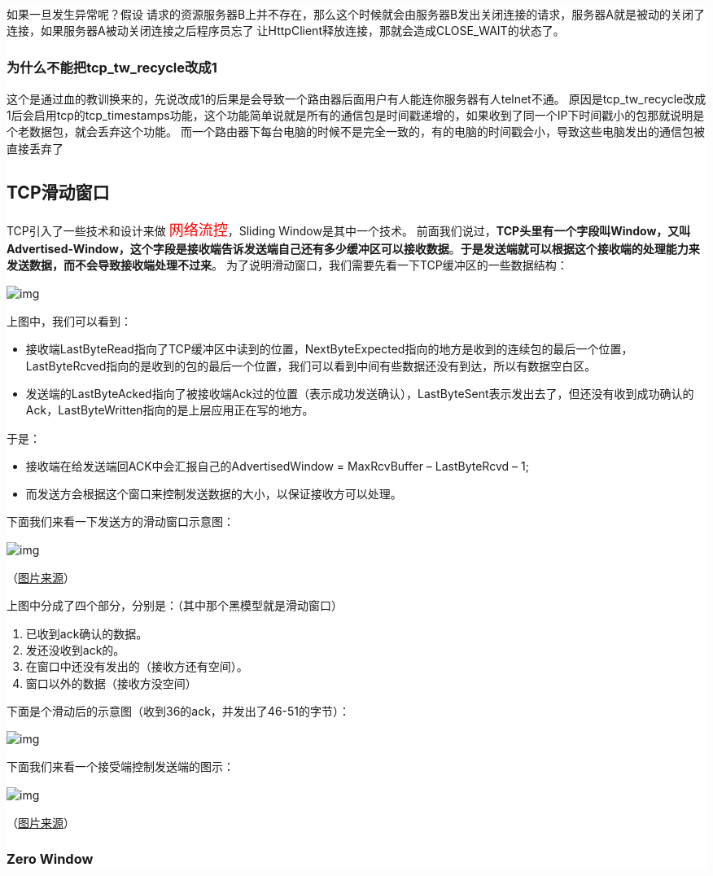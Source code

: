 如果一旦发生异常呢？假设 请求的资源服务器B上并不存在，那么这个时候就会由服务器B发出关闭连接的请求，服务器A就是被动的关闭了连接，如果服务器A被动关闭连接之后程序员忘了 让HttpClient释放连接，那就会造成CLOSE_WAIT的状态了。

### 为什么不能把tcp_tw_recycle改成1
这个是通过血的教训换来的，先说改成1的后果是会导致一个路由器后面用户有人能连你服务器有人telnet不通。
原因是tcp_tw_recycle改成1后会启用tcp的tcp_timestamps功能，这个功能简单说就是所有的通信包是时间戳递增的，如果收到了同一个IP下时间戳小的包那就说明是个老数据包，就会丢弃这个功能。
而一个路由器下每台电脑的时候不是完全一致的，有的电脑的时间戳会小，导致这些电脑发出的通信包被直接丢弃了

## TCP滑动窗口

TCP引入了一些技术和设计来做 <font color=red size=4>网络流控</font>，Sliding Window是其中一个技术。 前面我们说过，**TCP头里有一个字段叫Window，又叫Advertised-Window，这个字段是接收端告诉发送端自己还有多少缓冲区可以接收数据**。**于是发送端就可以根据这个接收端的处理能力来发送数据，而不会导致接收端处理不过来**。 为了说明滑动窗口，我们需要先看一下TCP缓冲区的一些数据结构：

![img](https://coolshell.cn/wp-content/uploads/2014/05/sliding_window.jpg)

上图中，我们可以看到：

- 接收端LastByteRead指向了TCP缓冲区中读到的位置，NextByteExpected指向的地方是收到的连续包的最后一个位置，LastByteRcved指向的是收到的包的最后一个位置，我们可以看到中间有些数据还没有到达，所以有数据空白区。

- 发送端的LastByteAcked指向了被接收端Ack过的位置（表示成功发送确认），LastByteSent表示发出去了，但还没有收到成功确认的Ack，LastByteWritten指向的是上层应用正在写的地方。

于是：

- 接收端在给发送端回ACK中会汇报自己的AdvertisedWindow = MaxRcvBuffer – LastByteRcvd – 1;

- 而发送方会根据这个窗口来控制发送数据的大小，以保证接收方可以处理。

下面我们来看一下发送方的滑动窗口示意图：

![img](https://coolshell.cn/wp-content/uploads/2014/05/tcpswwindows.png)

（[图片来源](http://www.tcpipguide.com/free/t_TCPSlidingWindowAcknowledgmentSystemForDataTranspo-6.htm)）

上图中分成了四个部分，分别是：（其中那个黑模型就是滑动窗口）

1. 已收到ack确认的数据。
2. 发还没收到ack的。
3. 在窗口中还没有发出的（接收方还有空间）。
4. 窗口以外的数据（接收方没空间）

下面是个滑动后的示意图（收到36的ack，并发出了46-51的字节）：

![img](https://coolshell.cn/wp-content/uploads/2014/05/tcpswslide.png)

下面我们来看一个接受端控制发送端的图示：

![img](https://coolshell.cn/wp-content/uploads/2014/05/tcpswflow.png)

（[图片来源](http://www.tcpipguide.com/free/t_TCPWindowSizeAdjustmentandFlowControl-2.htm)）

### Zero Window

